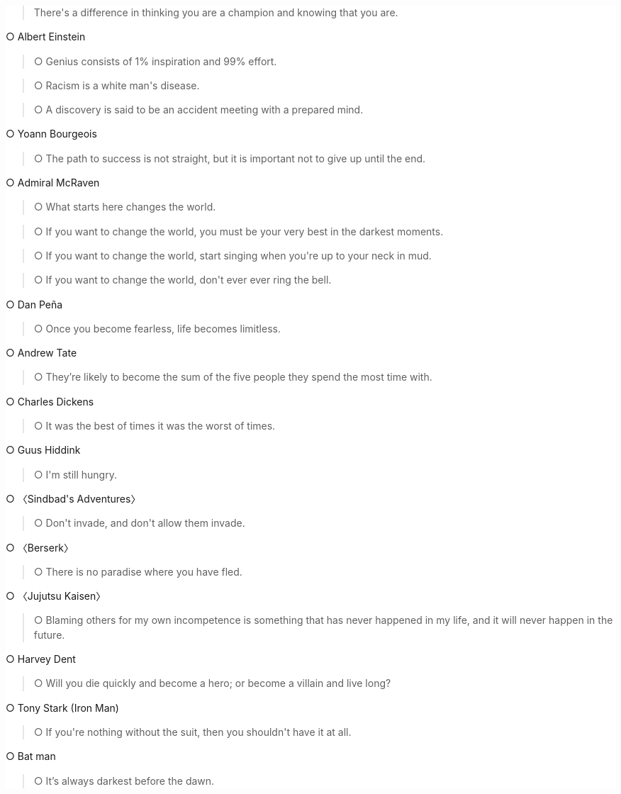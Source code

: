 > There's a difference in thinking you are a champion and knowing that you are.

○ Albert Einstein

> ○ Genius consists of 1% inspiration and 99% effort.

> ○ Racism is a white man's disease.

> ○ A discovery is said to be an accident meeting with a prepared mind.

○ Yoann Bourgeois

> ○ The path to success is not straight, but it is important not to give up until the end.

○ Admiral McRaven

> ○ What starts here changes the world.

> ○ If you want to change the world, you must be your very best in the darkest moments.

> ○ If you want to change the world, start singing when you're up to your neck in mud.

> ○ If you want to change the world, don't ever ever ring the bell.

○ Dan Peña

> ○ Once you become fearless, life becomes limitless.

○ Andrew Tate

> ○ They’re likely to become the sum of the five people they spend the most time with. 

○ Charles Dickens

> ○ It was the best of times it was the worst of times.

○ Guus Hiddink

> ○ I'm still hungry.

○ 〈Sindbad's Adventures〉

> ○ Don't invade, and don't allow them invade.

○ 〈Berserk〉

> ○ There is no paradise where you have fled.

○ 〈Jujutsu Kaisen〉

> ○ Blaming others for my own incompetence is something that has never happened in my life, and it will never happen in the future.

○ Harvey Dent

> ○ Will you die quickly and become a hero; or become a villain and live long?

○ Tony Stark (Iron Man)

> ○ If you're nothing without the suit, then you shouldn't have it at all. 

○ Bat man

> ○ It’s always darkest before the dawn.

